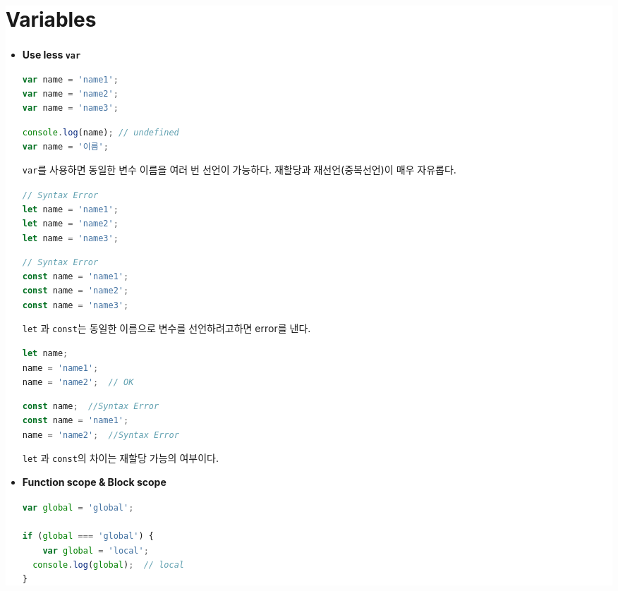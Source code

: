 # Variables

- **Use less `var`**
    
    
    ```jsx
    var name = 'name1';
    var name = 'name2';
    var name = 'name3';
    ```
    
    ```jsx
    console.log(name); // undefined
    var name = '이름';
    ```
    
    `var`를 사용하면 동일한 변수 이름을 여러 번 선언이 가능하다. 재할당과 재선언(중복선언)이 매우 자유롭다.
    
    ```jsx
    // Syntax Error
    let name = 'name1';
    let name = 'name2';
    let name = 'name3';
    ```
    
    ```jsx
    // Syntax Error
    const name = 'name1';
    const name = 'name2';
    const name = 'name3';
    ```
    
    `let` 과 `const`는 동일한 이름으로 변수를 선언하려고하면 error를 낸다.
    
    ```jsx
    let name;
    name = 'name1';
    name = 'name2';  // OK
    ```
    
    ```jsx
    const name;  //Syntax Error
    const name = 'name1';
    name = 'name2';  //Syntax Error
    ```
    
    `let` 과 `const`의 차이는 재할당 가능의 여부이다.
    
- **Function scope & Block scope**
    
    ```jsx
    var global = 'global';
    
    if (global === 'global') {
    	var global = 'local';
      console.log(global);  // local
    }
    